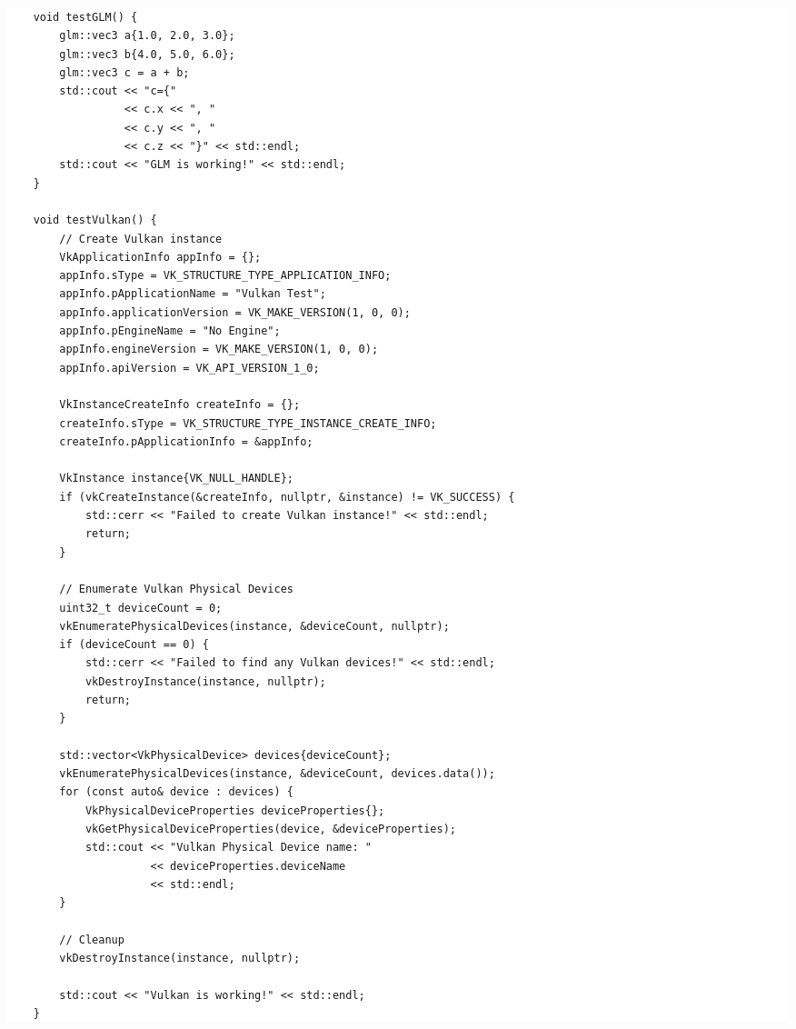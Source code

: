         void testGLM() {
            glm::vec3 a{1.0, 2.0, 3.0};
            glm::vec3 b{4.0, 5.0, 6.0};
            glm::vec3 c = a + b;
            std::cout << "c={"
                      << c.x << ", "
                      << c.y << ", "
                      << c.z << "}" << std::endl;
            std::cout << "GLM is working!" << std::endl;
        }

        void testVulkan() {
            // Create Vulkan instance
            VkApplicationInfo appInfo = {};
            appInfo.sType = VK_STRUCTURE_TYPE_APPLICATION_INFO;
            appInfo.pApplicationName = "Vulkan Test";
            appInfo.applicationVersion = VK_MAKE_VERSION(1, 0, 0);
            appInfo.pEngineName = "No Engine";
            appInfo.engineVersion = VK_MAKE_VERSION(1, 0, 0);
            appInfo.apiVersion = VK_API_VERSION_1_0;

            VkInstanceCreateInfo createInfo = {};
            createInfo.sType = VK_STRUCTURE_TYPE_INSTANCE_CREATE_INFO;
            createInfo.pApplicationInfo = &appInfo;

            VkInstance instance{VK_NULL_HANDLE};
            if (vkCreateInstance(&createInfo, nullptr, &instance) != VK_SUCCESS) {
                std::cerr << "Failed to create Vulkan instance!" << std::endl;
                return;
            }

            // Enumerate Vulkan Physical Devices
            uint32_t deviceCount = 0;
            vkEnumeratePhysicalDevices(instance, &deviceCount, nullptr);
            if (deviceCount == 0) {
                std::cerr << "Failed to find any Vulkan devices!" << std::endl;
                vkDestroyInstance(instance, nullptr);
                return;
            }

            std::vector<VkPhysicalDevice> devices{deviceCount};
            vkEnumeratePhysicalDevices(instance, &deviceCount, devices.data());
            for (const auto& device : devices) {
                VkPhysicalDeviceProperties deviceProperties{};
                vkGetPhysicalDeviceProperties(device, &deviceProperties);
                std::cout << "Vulkan Physical Device name: "
                          << deviceProperties.deviceName
                          << std::endl;
            }

            // Cleanup
            vkDestroyInstance(instance, nullptr);

            std::cout << "Vulkan is working!" << std::endl;
        }
